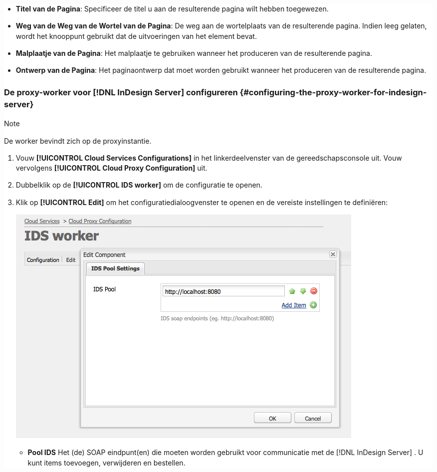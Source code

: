 * **Titel van de Pagina**: Specificeer de titel u aan de resulterende pagina wilt hebben toegewezen.

* **Weg van de Weg van de Wortel van de Pagina**: De weg aan de wortelplaats van de resulterende pagina. Indien leeg gelaten, wordt het knooppunt gebruikt dat de uitvoeringen van het element bevat.

* **Malplaatje van de Pagina**: Het malplaatje te gebruiken wanneer het produceren van de resulterende pagina.

* **Ontwerp van de Pagina**: Het paginaontwerp dat moet worden gebruikt wanneer het produceren van de resulterende pagina.

### De proxy-worker voor [!DNL InDesign Server] configureren {#configuring-the-proxy-worker-for-indesign-server}

>[!NOTE]
>
>De worker bevindt zich op de proxyinstantie.

1. Vouw **[!UICONTROL Cloud Services Configurations]** in het linkerdeelvenster van de gereedschapsconsole uit. Vouw vervolgens **[!UICONTROL Cloud Proxy Configuration]** uit.

1. Dubbelklik op de **[!UICONTROL IDS worker]** om de configuratie te openen.

1. Klik op **[!UICONTROL Edit]** om het configuratiedialoogvenster te openen en de vereiste instellingen te definiëren:

   ![ proxy_idsworkerconfig ](assets/proxy_idsworkerconfig.png)

   * **Pool IDS**
Het (de) SOAP eindpunt(en) die moeten worden gebruikt voor communicatie met de [!DNL InDesign Server] . U kunt items toevoegen, verwijderen en bestellen.
